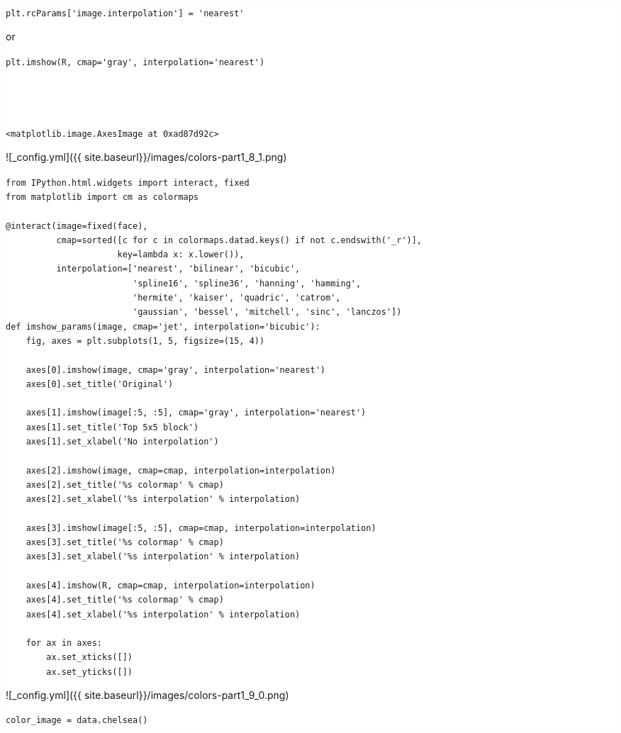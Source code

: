 
    plt.rcParams['image.interpolation'] = 'nearest'

or


    plt.imshow(R, cmap='gray', interpolation='nearest')




    <matplotlib.image.AxesImage at 0xad87d92c>




![_config.yml]({{ site.baseurl}}/images/colors-part1_8_1.png)



    from IPython.html.widgets import interact, fixed
    from matplotlib import cm as colormaps
    
    @interact(image=fixed(face),
              cmap=sorted([c for c in colormaps.datad.keys() if not c.endswith('_r')],
                          key=lambda x: x.lower()),
              interpolation=['nearest', 'bilinear', 'bicubic',
                             'spline16', 'spline36', 'hanning', 'hamming',
                             'hermite', 'kaiser', 'quadric', 'catrom',
                             'gaussian', 'bessel', 'mitchell', 'sinc', 'lanczos'])
    def imshow_params(image, cmap='jet', interpolation='bicubic'):
        fig, axes = plt.subplots(1, 5, figsize=(15, 4))
        
        axes[0].imshow(image, cmap='gray', interpolation='nearest')
        axes[0].set_title('Original')
        
        axes[1].imshow(image[:5, :5], cmap='gray', interpolation='nearest')
        axes[1].set_title('Top 5x5 block')
        axes[1].set_xlabel('No interpolation')
    
        axes[2].imshow(image, cmap=cmap, interpolation=interpolation)
        axes[2].set_title('%s colormap' % cmap)
        axes[2].set_xlabel('%s interpolation' % interpolation)
        
        axes[3].imshow(image[:5, :5], cmap=cmap, interpolation=interpolation)
        axes[3].set_title('%s colormap' % cmap)
        axes[3].set_xlabel('%s interpolation' % interpolation)
        
        axes[4].imshow(R, cmap=cmap, interpolation=interpolation)
        axes[4].set_title('%s colormap' % cmap)
        axes[4].set_xlabel('%s interpolation' % interpolation)
        
        for ax in axes:
            ax.set_xticks([])
            ax.set_yticks([])


![_config.yml]({{ site.baseurl}}/images/colors-part1_9_0.png)



    color_image = data.chelsea()
    
